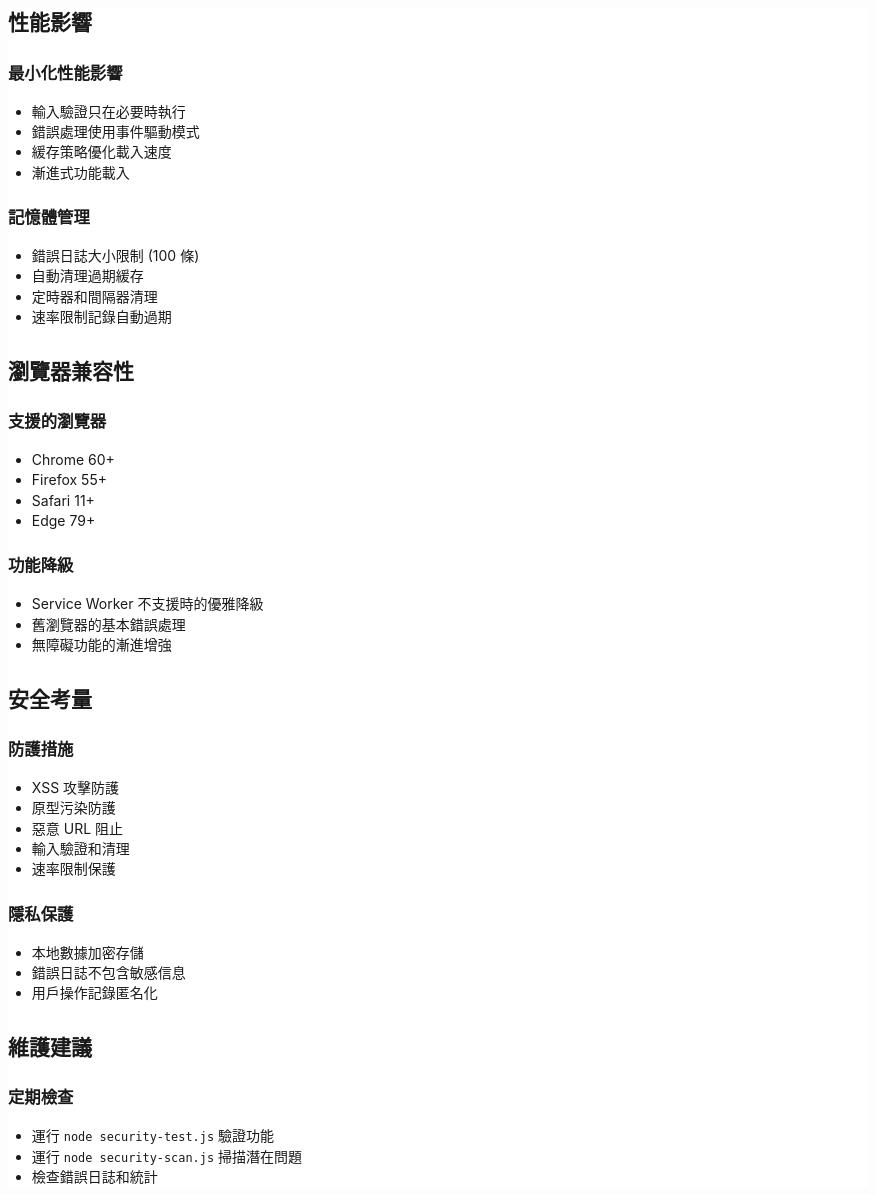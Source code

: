 ## 性能影響

### 最小化性能影響
- 輸入驗證只在必要時執行
- 錯誤處理使用事件驅動模式
- 緩存策略優化載入速度
- 漸進式功能載入

### 記憶體管理
- 錯誤日誌大小限制 (100 條)
- 自動清理過期緩存
- 定時器和間隔器清理
- 速率限制記錄自動過期

## 瀏覽器兼容性

### 支援的瀏覽器
- Chrome 60+
- Firefox 55+
- Safari 11+
- Edge 79+

### 功能降級
- Service Worker 不支援時的優雅降級
- 舊瀏覽器的基本錯誤處理
- 無障礙功能的漸進增強

## 安全考量

### 防護措施
- XSS 攻擊防護
- 原型污染防護
- 惡意 URL 阻止
- 輸入驗證和清理
- 速率限制保護

### 隱私保護
- 本地數據加密存儲
- 錯誤日誌不包含敏感信息
- 用戶操作記錄匿名化

## 維護建議

### 定期檢查
- 運行 `node security-test.js` 驗證功能
- 運行 `node security-scan.js` 掃描潛在問題
- 檢查錯誤日誌和統計
